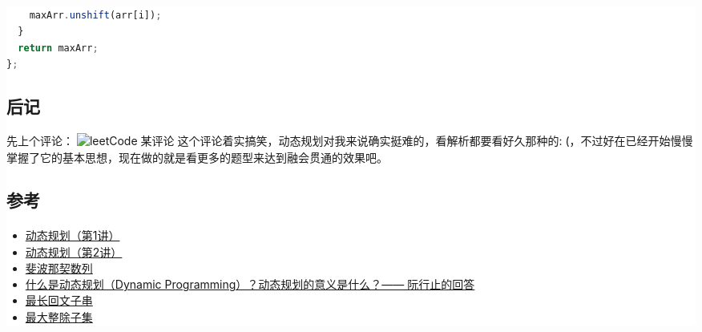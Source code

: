 ```javascript
    maxArr.unshift(arr[i]);
  }
  return maxArr;
};
```

## 后记
先上个评论：
![leetCode 某评论](https://static.gongfangwen.com/2020-03-22-15848646622000.jpg)
这个评论着实搞笑，动态规划对我来说确实挺难的，看解析都要看好久那种的: (，不过好在已经开始慢慢掌握了它的基本思想，现在做的就是看更多的题型来达到融会贯通的效果吧。

## 参考
- [动态规划（第1讲）](https://www.youtube.com/watch?v=1BAsAgdx7Ac)
- [动态规划（第2讲）](https://www.youtube.com/watch?v=Jakbj4vaIbE)
- [斐波那契数列](https://zh.wikipedia.org/wiki/%E6%96%90%E6%B3%A2%E9%82%A3%E5%A5%91%E6%95%B0%E5%88%97)
- [什么是动态规划（Dynamic Programming）？动态规划的意义是什么？—— 阮行止的回答](https://www.zhihu.com/question/23995189)
- [最长回文子串](https://leetcode-cn.com/problems/longest-palindromic-substring/)
- [最大整除子集](https://leetcode-cn.com/problems/largest-divisible-subset/)